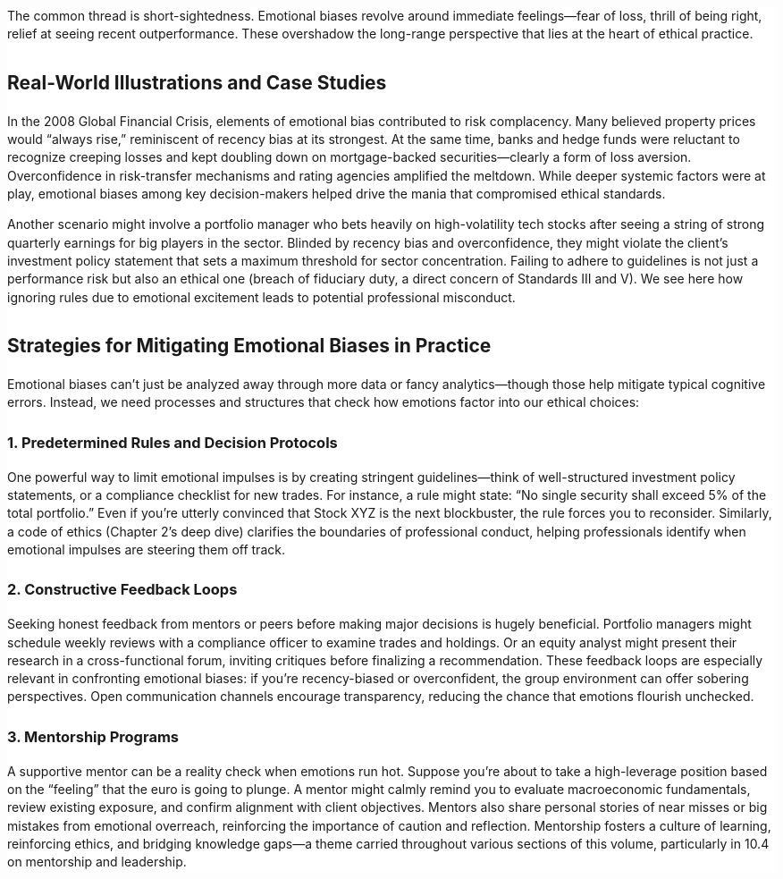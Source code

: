 The common thread is short-sightedness. Emotional biases revolve around immediate feelings—fear of loss, thrill of being right, relief at seeing recent outperformance. These overshadow the long-range perspective that lies at the heart of ethical practice.

## Real-World Illustrations and Case Studies
In the 2008 Global Financial Crisis, elements of emotional bias contributed to risk complacency. Many believed property prices would “always rise,” reminiscent of recency bias at its strongest. At the same time, banks and hedge funds were reluctant to recognize creeping losses and kept doubling down on mortgage-backed securities—clearly a form of loss aversion. Overconfidence in risk-transfer mechanisms and rating agencies amplified the meltdown. While deeper systemic factors were at play, emotional biases among key decision-makers helped drive the mania that compromised ethical standards.

Another scenario might involve a portfolio manager who bets heavily on high-volatility tech stocks after seeing a string of strong quarterly earnings for big players in the sector. Blinded by recency bias and overconfidence, they might violate the client’s investment policy statement that sets a maximum threshold for sector concentration. Failing to adhere to guidelines is not just a performance risk but also an ethical one (breach of fiduciary duty, a direct concern of Standards III and V). We see here how ignoring rules due to emotional excitement leads to potential professional misconduct.

## Strategies for Mitigating Emotional Biases in Practice
Emotional biases can’t just be analyzed away through more data or fancy analytics—though those help mitigate typical cognitive errors. Instead, we need processes and structures that check how emotions factor into our ethical choices:

### 1. Predetermined Rules and Decision Protocols
One powerful way to limit emotional impulses is by creating stringent guidelines—think of well-structured investment policy statements, or a compliance checklist for new trades. For instance, a rule might state: “No single security shall exceed 5% of the total portfolio.” Even if you’re utterly convinced that Stock XYZ is the next blockbuster, the rule forces you to reconsider. Similarly, a code of ethics (Chapter 2’s deep dive) clarifies the boundaries of professional conduct, helping professionals identify when emotional impulses are steering them off track.

### 2. Constructive Feedback Loops
Seeking honest feedback from mentors or peers before making major decisions is hugely beneficial. Portfolio managers might schedule weekly reviews with a compliance officer to examine trades and holdings. Or an equity analyst might present their research in a cross-functional forum, inviting critiques before finalizing a recommendation. These feedback loops are especially relevant in confronting emotional biases: if you’re recency-biased or overconfident, the group environment can offer sobering perspectives. Open communication channels encourage transparency, reducing the chance that emotions flourish unchecked.

### 3. Mentorship Programs
A supportive mentor can be a reality check when emotions run hot. Suppose you’re about to take a high-leverage position based on the “feeling” that the euro is going to plunge. A mentor might calmly remind you to evaluate macroeconomic fundamentals, review existing exposure, and confirm alignment with client objectives. Mentors also share personal stories of near misses or big mistakes from emotional overreach, reinforcing the importance of caution and reflection. Mentorship fosters a culture of learning, reinforcing ethics, and bridging knowledge gaps—a theme carried throughout various sections of this volume, particularly in 10.4 on mentorship and leadership.
